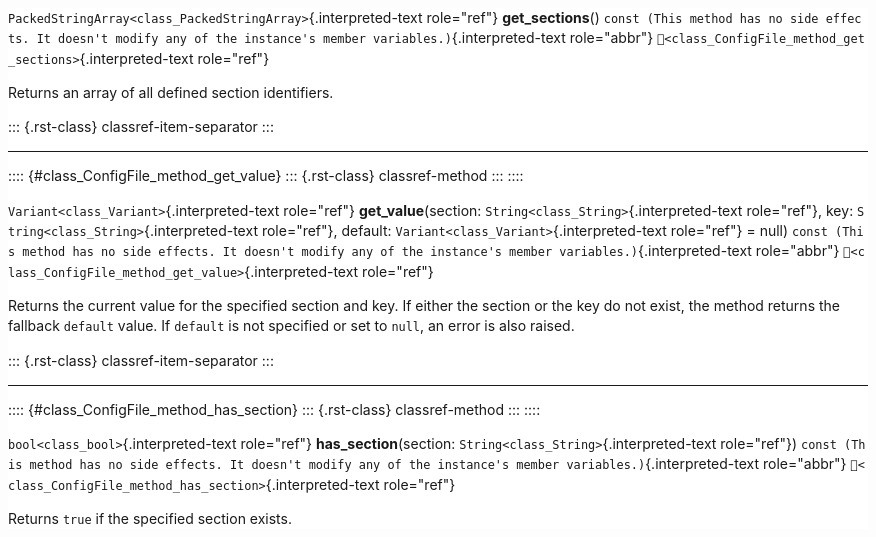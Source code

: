 `PackedStringArray<class_PackedStringArray>`{.interpreted-text
role="ref"} **get_sections**()
`const (This method has no side effects. It doesn't modify any of the instance's member variables.)`{.interpreted-text
role="abbr"}
`🔗<class_ConfigFile_method_get_sections>`{.interpreted-text role="ref"}

Returns an array of all defined section identifiers.

::: {.rst-class}
classref-item-separator
:::

------------------------------------------------------------------------

:::: {#class_ConfigFile_method_get_value}
::: {.rst-class}
classref-method
:::
::::

`Variant<class_Variant>`{.interpreted-text role="ref"}
**get_value**(section: `String<class_String>`{.interpreted-text
role="ref"}, key: `String<class_String>`{.interpreted-text role="ref"},
default: `Variant<class_Variant>`{.interpreted-text role="ref"} = null)
`const (This method has no side effects. It doesn't modify any of the instance's member variables.)`{.interpreted-text
role="abbr"} `🔗<class_ConfigFile_method_get_value>`{.interpreted-text
role="ref"}

Returns the current value for the specified section and key. If either
the section or the key do not exist, the method returns the fallback
`default` value. If `default` is not specified or set to `null`, an
error is also raised.

::: {.rst-class}
classref-item-separator
:::

------------------------------------------------------------------------

:::: {#class_ConfigFile_method_has_section}
::: {.rst-class}
classref-method
:::
::::

`bool<class_bool>`{.interpreted-text role="ref"}
**has_section**(section: `String<class_String>`{.interpreted-text
role="ref"})
`const (This method has no side effects. It doesn't modify any of the instance's member variables.)`{.interpreted-text
role="abbr"} `🔗<class_ConfigFile_method_has_section>`{.interpreted-text
role="ref"}

Returns `true` if the specified section exists.
